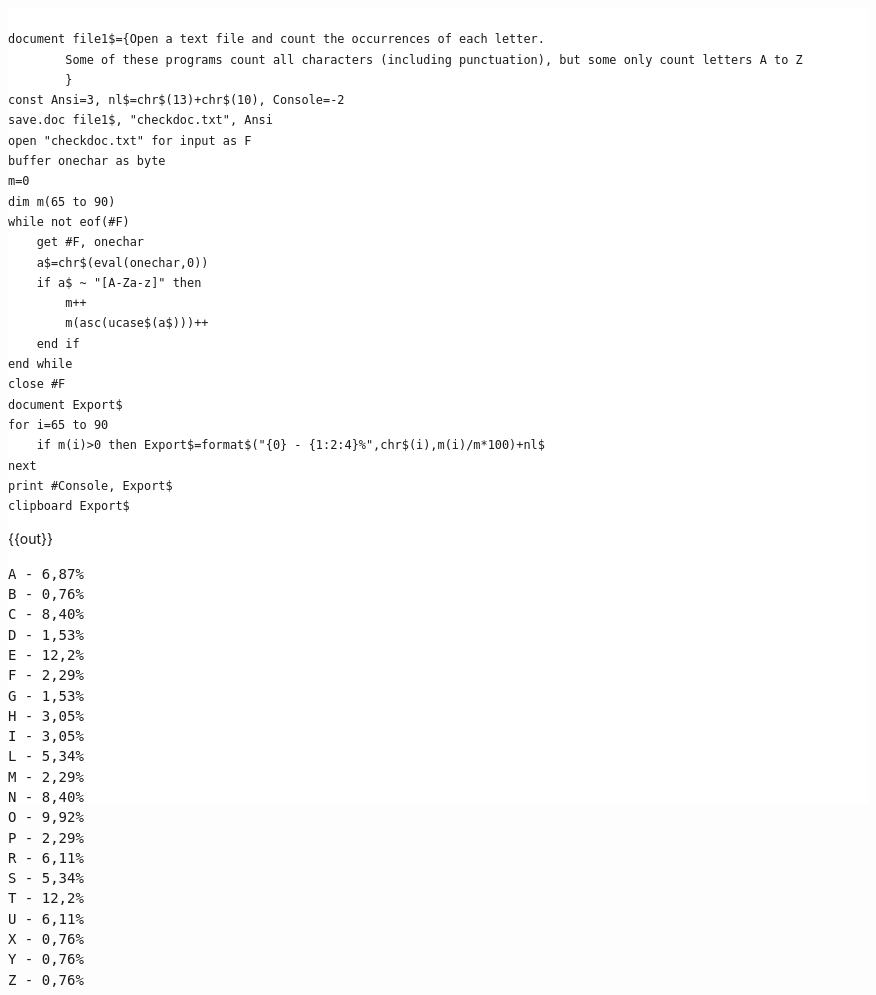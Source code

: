 
```M2000 Interpreter

document file1$={Open a text file and count the occurrences of each letter.
		Some of these programs count all characters (including punctuation), but some only count letters A to Z
		}
const Ansi=3, nl$=chr$(13)+chr$(10), Console=-2
save.doc file1$, "checkdoc.txt", Ansi
open "checkdoc.txt" for input as F
buffer onechar as byte
m=0
dim m(65 to 90)
while not eof(#F)
	get #F, onechar
	a$=chr$(eval(onechar,0))
	if a$ ~ "[A-Za-z]" then
		m++
		m(asc(ucase$(a$)))++
	end if
end while
close #F
document Export$
for i=65 to 90
	if m(i)>0 then Export$=format$("{0} - {1:2:4}%",chr$(i),m(i)/m*100)+nl$
next
print #Console, Export$
clipboard Export$

```


{{out}}
<pre style="height:30ex;overflow:scroll">
A - 6,87%
B - 0,76%
C - 8,40%
D - 1,53%
E - 12,2%
F - 2,29%
G - 1,53%
H - 3,05%
I - 3,05%
L - 5,34%
M - 2,29%
N - 8,40%
O - 9,92%
P - 2,29%
R - 6,11%
S - 5,34%
T - 12,2%
U - 6,11%
X - 0,76%
Y - 0,76%
Z - 0,76%
</pre >
